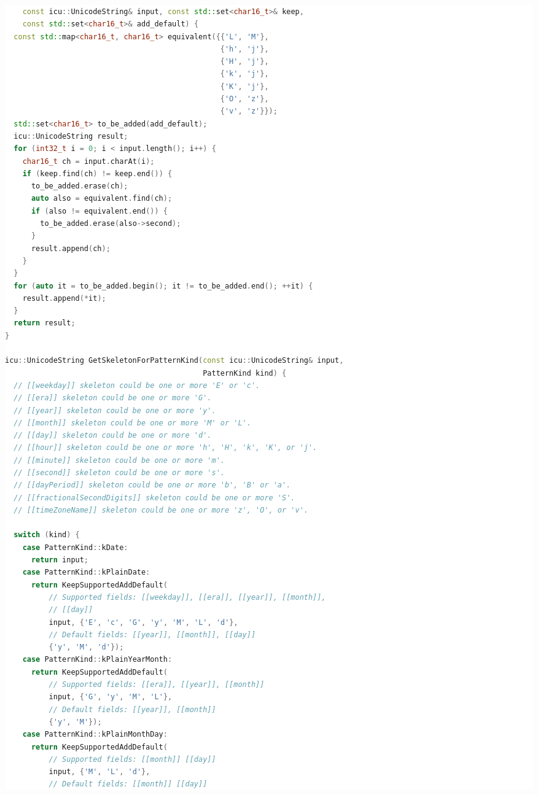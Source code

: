 ```cpp
    const icu::UnicodeString& input, const std::set<char16_t>& keep,
    const std::set<char16_t>& add_default) {
  const std::map<char16_t, char16_t> equivalent({{'L', 'M'},
                                                 {'h', 'j'},
                                                 {'H', 'j'},
                                                 {'k', 'j'},
                                                 {'K', 'j'},
                                                 {'O', 'z'},
                                                 {'v', 'z'}});
  std::set<char16_t> to_be_added(add_default);
  icu::UnicodeString result;
  for (int32_t i = 0; i < input.length(); i++) {
    char16_t ch = input.charAt(i);
    if (keep.find(ch) != keep.end()) {
      to_be_added.erase(ch);
      auto also = equivalent.find(ch);
      if (also != equivalent.end()) {
        to_be_added.erase(also->second);
      }
      result.append(ch);
    }
  }
  for (auto it = to_be_added.begin(); it != to_be_added.end(); ++it) {
    result.append(*it);
  }
  return result;
}

icu::UnicodeString GetSkeletonForPatternKind(const icu::UnicodeString& input,
                                             PatternKind kind) {
  // [[weekday]] skeleton could be one or more 'E' or 'c'.
  // [[era]] skeleton could be one or more 'G'.
  // [[year]] skeleton could be one or more 'y'.
  // [[month]] skeleton could be one or more 'M' or 'L'.
  // [[day]] skeleton could be one or more 'd'.
  // [[hour]] skeleton could be one or more 'h', 'H', 'k', 'K', or 'j'.
  // [[minute]] skeleton could be one or more 'm'.
  // [[second]] skeleton could be one or more 's'.
  // [[dayPeriod]] skeleton could be one or more 'b', 'B' or 'a'.
  // [[fractionalSecondDigits]] skeleton could be one or more 'S'.
  // [[timeZoneName]] skeleton could be one or more 'z', 'O', or 'v'.

  switch (kind) {
    case PatternKind::kDate:
      return input;
    case PatternKind::kPlainDate:
      return KeepSupportedAddDefault(
          // Supported fields: [[weekday]], [[era]], [[year]], [[month]],
          // [[day]]
          input, {'E', 'c', 'G', 'y', 'M', 'L', 'd'},
          // Default fields: [[year]], [[month]], [[day]]
          {'y', 'M', 'd'});
    case PatternKind::kPlainYearMonth:
      return KeepSupportedAddDefault(
          // Supported fields: [[era]], [[year]], [[month]]
          input, {'G', 'y', 'M', 'L'},
          // Default fields: [[year]], [[month]]
          {'y', 'M'});
    case PatternKind::kPlainMonthDay:
      return KeepSupportedAddDefault(
          // Supported fields: [[month]] [[day]]
          input, {'M', 'L', 'd'},
          // Default fields: [[month]] [[day]]
```